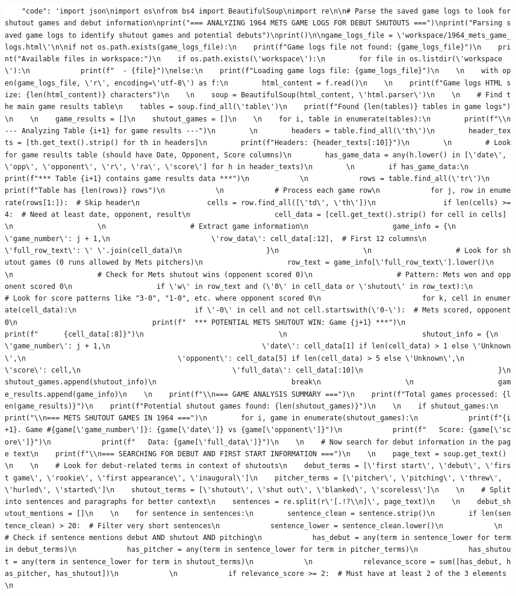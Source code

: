 ```
    "code": 'import json\nimport os\nfrom bs4 import BeautifulSoup\nimport re\n\n# Parse the saved game logs to look for shutout games and debut information\nprint("=== ANALYZING 1964 METS GAME LOGS FOR DEBUT SHUTOUTS ===")\nprint("Parsing saved game logs to identify shutout games and potential debuts")\nprint()\n\ngame_logs_file = \'workspace/1964_mets_game_logs.html\'\n\nif not os.path.exists(game_logs_file):\n    print(f"Game logs file not found: {game_logs_file}")\n    print("Available files in workspace:")\n    if os.path.exists(\'workspace\'):\n        for file in os.listdir(\'workspace\'):\n            print(f"  - {file}")\nelse:\n    print(f"Loading game logs file: {game_logs_file}")\n    \n    with open(game_logs_file, \'r\', encoding=\'utf-8\') as f:\n        html_content = f.read()\n    \n    print(f"Game logs HTML size: {len(html_content)} characters")\n    \n    soup = BeautifulSoup(html_content, \'html.parser\')\n    \n    # Find the main game results table\n    tables = soup.find_all(\'table\')\n    print(f"Found {len(tables)} tables in game logs")\n    \n    game_results = []\n    shutout_games = []\n    \n    for i, table in enumerate(tables):\n        print(f"\\n--- Analyzing Table {i+1} for game results ---")\n        \n        headers = table.find_all(\'th\')\n        header_texts = [th.get_text().strip() for th in headers]\n        print(f"Headers: {header_texts[:10]}")\n        \n        # Look for game results table (should have Date, Opponent, Score columns)\n        has_game_data = any(h.lower() in [\'date\', \'opp\', \'opponent\', \'r\', \'ra\', \'score\'] for h in header_texts)\n        \n        if has_game_data:\n            print(f"*** Table {i+1} contains game results data ***")\n            \n            rows = table.find_all(\'tr\')\n            print(f"Table has {len(rows)} rows")\n            \n            # Process each game row\n            for j, row in enumerate(rows[1:]):  # Skip header\n                cells = row.find_all([\'td\', \'th\'])\n                if len(cells) >= 4:  # Need at least date, opponent, result\n                    cell_data = [cell.get_text().strip() for cell in cells]\n                    \n                    # Extract game information\n                    game_info = {\n                        \'game_number\': j + 1,\n                        \'row_data\': cell_data[:12],  # First 12 columns\n                        \'full_row_text\': \' \'.join(cell_data)\n                    }\n                    \n                    # Look for shutout games (0 runs allowed by Mets pitchers)\n                    row_text = game_info[\'full_row_text\'].lower()\n                    \n                    # Check for Mets shutout wins (opponent scored 0)\n                    # Pattern: Mets won and opponent scored 0\n                    if \'w\' in row_text and (\'0\' in cell_data or \'shutout\' in row_text):\n                        # Look for score patterns like "3-0", "1-0", etc. where opponent scored 0\n                        for k, cell in enumerate(cell_data):\n                            if \'-0\' in cell and not cell.startswith(\'0-\'):  # Mets scored, opponent 0\n                                print(f"  *** POTENTIAL METS SHUTOUT WIN: Game {j+1} ***")\n                                print(f"      {cell_data[:8]}")\n                                \n                                shutout_info = {\n                                    \'game_number\': j + 1,\n                                    \'date\': cell_data[1] if len(cell_data) > 1 else \'Unknown\',\n                                    \'opponent\': cell_data[5] if len(cell_data) > 5 else \'Unknown\',\n                                    \'score\': cell,\n                                    \'full_data\': cell_data[:10]\n                                }\n                                shutout_games.append(shutout_info)\n                                break\n                    \n                    game_results.append(game_info)\n    \n    print(f"\\n=== GAME ANALYSIS SUMMARY ===")\n    print(f"Total games processed: {len(game_results)}")\n    print(f"Potential shutout games found: {len(shutout_games)}")\n    \n    if shutout_games:\n        print("\\n=== METS SHUTOUT GAMES IN 1964 ===")\n        for i, game in enumerate(shutout_games):\n            print(f"{i+1}. Game #{game[\'game_number\']}: {game[\'date\']} vs {game[\'opponent\']}")\n            print(f"   Score: {game[\'score\']}")\n            print(f"   Data: {game[\'full_data\']}")\n    \n    # Now search for debut information in the page text\n    print(f"\\n=== SEARCHING FOR DEBUT AND FIRST START INFORMATION ===")\n    \n    page_text = soup.get_text()\n    \n    # Look for debut-related terms in context of shutouts\n    debut_terms = [\'first start\', \'debut\', \'first game\', \'rookie\', \'first appearance\', \'inaugural\']\n    pitcher_terms = [\'pitcher\', \'pitching\', \'threw\', \'hurled\', \'started\']\n    shutout_terms = [\'shutout\', \'shut out\', \'blanked\', \'scoreless\']\n    \n    # Split into sentences and paragraphs for better context\n    sentences = re.split(r\'[.!?\\n]\', page_text)\n    \n    debut_shutout_mentions = []\n    \n    for sentence in sentences:\n        sentence_clean = sentence.strip()\n        if len(sentence_clean) > 20:  # Filter very short sentences\n            sentence_lower = sentence_clean.lower()\n            \n            # Check if sentence mentions debut AND shutout AND pitching\n            has_debut = any(term in sentence_lower for term in debut_terms)\n            has_pitcher = any(term in sentence_lower for term in pitcher_terms)\n            has_shutout = any(term in sentence_lower for term in shutout_terms)\n            \n            relevance_score = sum([has_debut, has_pitcher, has_shutout])\n            \n            if relevance_score >= 2:  # Must have at least 2 of the 3 elements\n
```